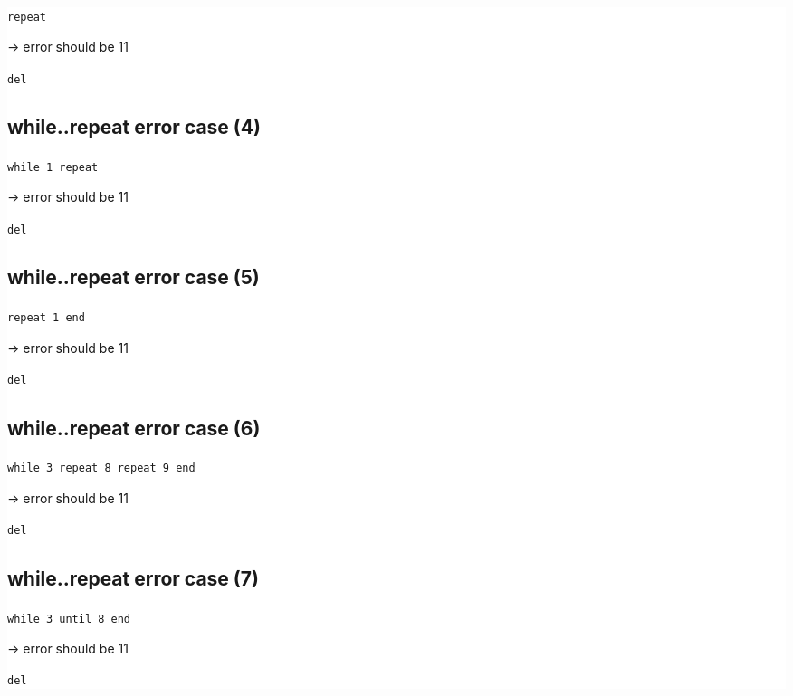 `repeat`

-> error should be 11

`del`

## while..repeat error case (4)

`while 1 repeat`

-> error should be 11

`del`

## while..repeat error case (5)

`repeat 1 end`

-> error should be 11

`del`

## while..repeat error case (6)

`while 3 repeat 8 repeat 9 end`

-> error should be 11

`del`

## while..repeat error case (7)

`while 3 until 8 end`

-> error should be 11

`del`
